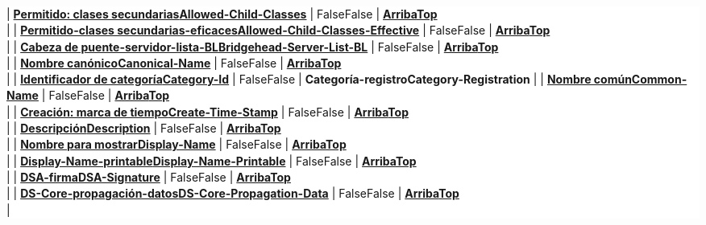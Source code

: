 | [<span data-ttu-id="5a0a5-429">**Permitido: clases secundarias**</span><span class="sxs-lookup"><span data-stu-id="5a0a5-429">**Allowed-Child-Classes**</span></span>](a-allowedchildclasses.md)                      | <span data-ttu-id="5a0a5-430">False</span><span class="sxs-lookup"><span data-stu-id="5a0a5-430">False</span></span>     | [<span data-ttu-id="5a0a5-431">**Arriba**</span><span class="sxs-lookup"><span data-stu-id="5a0a5-431">**Top**</span></span>](c-top.md)<br/> |
| [<span data-ttu-id="5a0a5-432">**Permitido-clases secundarias-eficaces**</span><span class="sxs-lookup"><span data-stu-id="5a0a5-432">**Allowed-Child-Classes-Effective**</span></span>](a-allowedchildclasseseffective.md)   | <span data-ttu-id="5a0a5-433">False</span><span class="sxs-lookup"><span data-stu-id="5a0a5-433">False</span></span>     | [<span data-ttu-id="5a0a5-434">**Arriba**</span><span class="sxs-lookup"><span data-stu-id="5a0a5-434">**Top**</span></span>](c-top.md)<br/> |
| [<span data-ttu-id="5a0a5-435">**Cabeza de puente-servidor-lista-BL**</span><span class="sxs-lookup"><span data-stu-id="5a0a5-435">**Bridgehead-Server-List-BL**</span></span>](a-bridgeheadserverlistbl.md)               | <span data-ttu-id="5a0a5-436">False</span><span class="sxs-lookup"><span data-stu-id="5a0a5-436">False</span></span>     | [<span data-ttu-id="5a0a5-437">**Arriba**</span><span class="sxs-lookup"><span data-stu-id="5a0a5-437">**Top**</span></span>](c-top.md)<br/> |
| [<span data-ttu-id="5a0a5-438">**Nombre canónico**</span><span class="sxs-lookup"><span data-stu-id="5a0a5-438">**Canonical-Name**</span></span>](a-canonicalname.md)                                   | <span data-ttu-id="5a0a5-439">False</span><span class="sxs-lookup"><span data-stu-id="5a0a5-439">False</span></span>     | [<span data-ttu-id="5a0a5-440">**Arriba**</span><span class="sxs-lookup"><span data-stu-id="5a0a5-440">**Top**</span></span>](c-top.md)<br/> |
| [<span data-ttu-id="5a0a5-441">**Identificador de categoría**</span><span class="sxs-lookup"><span data-stu-id="5a0a5-441">**Category-Id**</span></span>](a-categoryid.md)                                         | <span data-ttu-id="5a0a5-442">False</span><span class="sxs-lookup"><span data-stu-id="5a0a5-442">False</span></span>     | <span data-ttu-id="5a0a5-443">**Categoría-registro**</span><span class="sxs-lookup"><span data-stu-id="5a0a5-443">**Category-Registration**</span></span>       |
| [<span data-ttu-id="5a0a5-444">**Nombre común**</span><span class="sxs-lookup"><span data-stu-id="5a0a5-444">**Common-Name**</span></span>](a-cn.md)                                                 | <span data-ttu-id="5a0a5-445">False</span><span class="sxs-lookup"><span data-stu-id="5a0a5-445">False</span></span>     | [<span data-ttu-id="5a0a5-446">**Arriba**</span><span class="sxs-lookup"><span data-stu-id="5a0a5-446">**Top**</span></span>](c-top.md)<br/> |
| [<span data-ttu-id="5a0a5-447">**Creación: marca de tiempo**</span><span class="sxs-lookup"><span data-stu-id="5a0a5-447">**Create-Time-Stamp**</span></span>](a-createtimestamp.md)                              | <span data-ttu-id="5a0a5-448">False</span><span class="sxs-lookup"><span data-stu-id="5a0a5-448">False</span></span>     | [<span data-ttu-id="5a0a5-449">**Arriba**</span><span class="sxs-lookup"><span data-stu-id="5a0a5-449">**Top**</span></span>](c-top.md)<br/> |
| [<span data-ttu-id="5a0a5-450">**Descripción**</span><span class="sxs-lookup"><span data-stu-id="5a0a5-450">**Description**</span></span>](a-description.md)                                        | <span data-ttu-id="5a0a5-451">False</span><span class="sxs-lookup"><span data-stu-id="5a0a5-451">False</span></span>     | [<span data-ttu-id="5a0a5-452">**Arriba**</span><span class="sxs-lookup"><span data-stu-id="5a0a5-452">**Top**</span></span>](c-top.md)<br/> |
| [<span data-ttu-id="5a0a5-453">**Nombre para mostrar**</span><span class="sxs-lookup"><span data-stu-id="5a0a5-453">**Display-Name**</span></span>](a-displayname.md)                                       | <span data-ttu-id="5a0a5-454">False</span><span class="sxs-lookup"><span data-stu-id="5a0a5-454">False</span></span>     | [<span data-ttu-id="5a0a5-455">**Arriba**</span><span class="sxs-lookup"><span data-stu-id="5a0a5-455">**Top**</span></span>](c-top.md)<br/> |
| [<span data-ttu-id="5a0a5-456">**Display-Name-printable**</span><span class="sxs-lookup"><span data-stu-id="5a0a5-456">**Display-Name-Printable**</span></span>](a-displaynameprintable.md)                    | <span data-ttu-id="5a0a5-457">False</span><span class="sxs-lookup"><span data-stu-id="5a0a5-457">False</span></span>     | [<span data-ttu-id="5a0a5-458">**Arriba**</span><span class="sxs-lookup"><span data-stu-id="5a0a5-458">**Top**</span></span>](c-top.md)<br/> |
| [<span data-ttu-id="5a0a5-459">**DSA-firma**</span><span class="sxs-lookup"><span data-stu-id="5a0a5-459">**DSA-Signature**</span></span>](a-dsasignature.md)                                     | <span data-ttu-id="5a0a5-460">False</span><span class="sxs-lookup"><span data-stu-id="5a0a5-460">False</span></span>     | [<span data-ttu-id="5a0a5-461">**Arriba**</span><span class="sxs-lookup"><span data-stu-id="5a0a5-461">**Top**</span></span>](c-top.md)<br/> |
| [<span data-ttu-id="5a0a5-462">**DS-Core-propagación-datos**</span><span class="sxs-lookup"><span data-stu-id="5a0a5-462">**DS-Core-Propagation-Data**</span></span>](a-dscorepropagationdata.md)                 | <span data-ttu-id="5a0a5-463">False</span><span class="sxs-lookup"><span data-stu-id="5a0a5-463">False</span></span>     | [<span data-ttu-id="5a0a5-464">**Arriba**</span><span class="sxs-lookup"><span data-stu-id="5a0a5-464">**Top**</span></span>](c-top.md)<br/> |